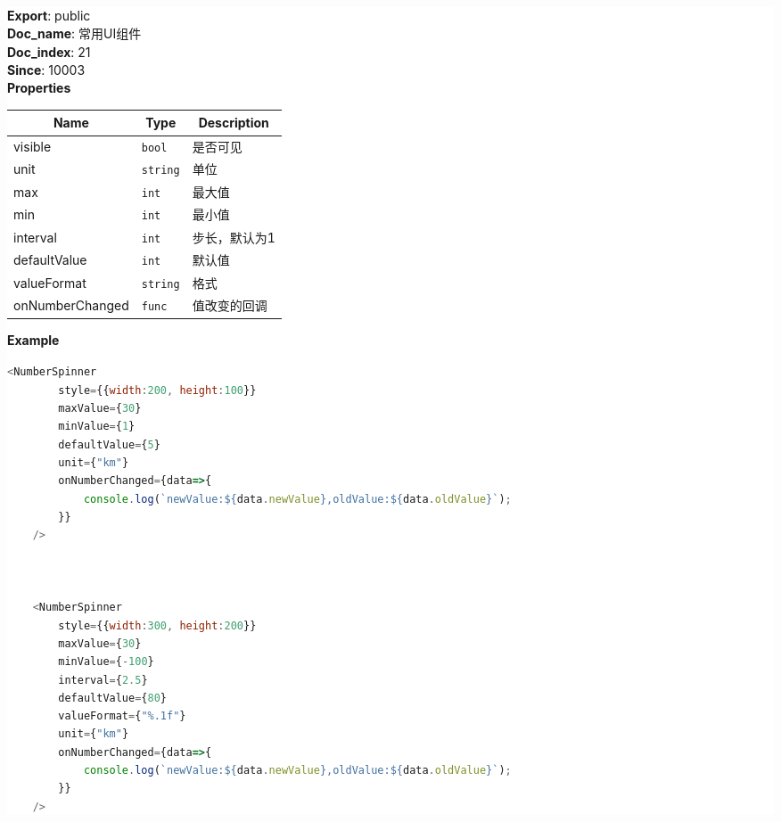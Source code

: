 **Export**: public  
**Doc_name**: 常用UI组件  
**Doc_index**: 21  
**Since**: 10003  
**Properties**

| Name | Type | Description |
| --- | --- | --- |
| visible | <code>bool</code> | 是否可见 |
| unit | <code>string</code> | 单位 |
| max | <code>int</code> | 最大值 |
| min | <code>int</code> | 最小值 |
| interval | <code>int</code> | 步长，默认为1 |
| defaultValue | <code>int</code> | 默认值 |
| valueFormat | <code>string</code> | 格式 |
| onNumberChanged | <code>func</code> | 值改变的回调 |

**Example**  
```js
<NumberSpinner
        style={{width:200, height:100}}
        maxValue={30}
        minValue={1}
        defaultValue={5}
        unit={"km"}
        onNumberChanged={data=>{
            console.log(`newValue:${data.newValue},oldValue:${data.oldValue}`);
        }}
    />


                
    <NumberSpinner
        style={{width:300, height:200}}
        maxValue={30}
        minValue={-100}
        interval={2.5}
        defaultValue={80}
        valueFormat={"%.1f"}
        unit={"km"}
        onNumberChanged={data=>{
            console.log(`newValue:${data.newValue},oldValue:${data.oldValue}`);
        }}
    /> 
```
<a name="module_Separator"></a>
